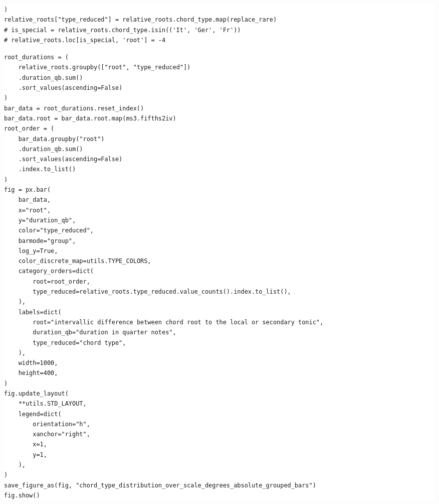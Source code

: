 ```{code-cell} ipython3
)
relative_roots["type_reduced"] = relative_roots.chord_type.map(replace_rare)
# is_special = relative_roots.chord_type.isin(('It', 'Ger', 'Fr'))
# relative_roots.loc[is_special, 'root'] = -4
```

```{code-cell} ipython3
root_durations = (
    relative_roots.groupby(["root", "type_reduced"])
    .duration_qb.sum()
    .sort_values(ascending=False)
)
bar_data = root_durations.reset_index()
bar_data.root = bar_data.root.map(ms3.fifths2iv)
root_order = (
    bar_data.groupby("root")
    .duration_qb.sum()
    .sort_values(ascending=False)
    .index.to_list()
)
fig = px.bar(
    bar_data,
    x="root",
    y="duration_qb",
    color="type_reduced",
    barmode="group",
    log_y=True,
    color_discrete_map=utils.TYPE_COLORS,
    category_orders=dict(
        root=root_order,
        type_reduced=relative_roots.type_reduced.value_counts().index.to_list(),
    ),
    labels=dict(
        root="intervallic difference between chord root to the local or secondary tonic",
        duration_qb="duration in quarter notes",
        type_reduced="chord type",
    ),
    width=1000,
    height=400,
)
fig.update_layout(
    **utils.STD_LAYOUT,
    legend=dict(
        orientation="h",
        xanchor="right",
        x=1,
        y=1,
    ),
)
save_figure_as(fig, "chord_type_distribution_over_scale_degrees_absolute_grouped_bars")
fig.show()
```
